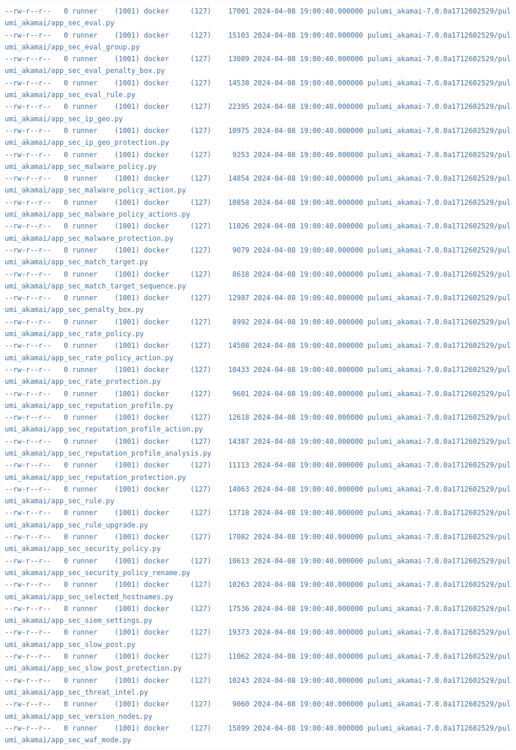 ```diff
--rw-r--r--   0 runner    (1001) docker     (127)    17001 2024-04-08 19:00:40.000000 pulumi_akamai-7.0.0a1712602529/pulumi_akamai/app_sec_eval.py
--rw-r--r--   0 runner    (1001) docker     (127)    15103 2024-04-08 19:00:40.000000 pulumi_akamai-7.0.0a1712602529/pulumi_akamai/app_sec_eval_group.py
--rw-r--r--   0 runner    (1001) docker     (127)    13089 2024-04-08 19:00:40.000000 pulumi_akamai-7.0.0a1712602529/pulumi_akamai/app_sec_eval_penalty_box.py
--rw-r--r--   0 runner    (1001) docker     (127)    14538 2024-04-08 19:00:40.000000 pulumi_akamai-7.0.0a1712602529/pulumi_akamai/app_sec_eval_rule.py
--rw-r--r--   0 runner    (1001) docker     (127)    22395 2024-04-08 19:00:40.000000 pulumi_akamai-7.0.0a1712602529/pulumi_akamai/app_sec_ip_geo.py
--rw-r--r--   0 runner    (1001) docker     (127)    10975 2024-04-08 19:00:40.000000 pulumi_akamai-7.0.0a1712602529/pulumi_akamai/app_sec_ip_geo_protection.py
--rw-r--r--   0 runner    (1001) docker     (127)     9253 2024-04-08 19:00:40.000000 pulumi_akamai-7.0.0a1712602529/pulumi_akamai/app_sec_malware_policy.py
--rw-r--r--   0 runner    (1001) docker     (127)    14854 2024-04-08 19:00:40.000000 pulumi_akamai-7.0.0a1712602529/pulumi_akamai/app_sec_malware_policy_action.py
--rw-r--r--   0 runner    (1001) docker     (127)    10858 2024-04-08 19:00:40.000000 pulumi_akamai-7.0.0a1712602529/pulumi_akamai/app_sec_malware_policy_actions.py
--rw-r--r--   0 runner    (1001) docker     (127)    11026 2024-04-08 19:00:40.000000 pulumi_akamai-7.0.0a1712602529/pulumi_akamai/app_sec_malware_protection.py
--rw-r--r--   0 runner    (1001) docker     (127)     9079 2024-04-08 19:00:40.000000 pulumi_akamai-7.0.0a1712602529/pulumi_akamai/app_sec_match_target.py
--rw-r--r--   0 runner    (1001) docker     (127)     8618 2024-04-08 19:00:40.000000 pulumi_akamai-7.0.0a1712602529/pulumi_akamai/app_sec_match_target_sequence.py
--rw-r--r--   0 runner    (1001) docker     (127)    12987 2024-04-08 19:00:40.000000 pulumi_akamai-7.0.0a1712602529/pulumi_akamai/app_sec_penalty_box.py
--rw-r--r--   0 runner    (1001) docker     (127)     8992 2024-04-08 19:00:40.000000 pulumi_akamai-7.0.0a1712602529/pulumi_akamai/app_sec_rate_policy.py
--rw-r--r--   0 runner    (1001) docker     (127)    14508 2024-04-08 19:00:40.000000 pulumi_akamai-7.0.0a1712602529/pulumi_akamai/app_sec_rate_policy_action.py
--rw-r--r--   0 runner    (1001) docker     (127)    10433 2024-04-08 19:00:40.000000 pulumi_akamai-7.0.0a1712602529/pulumi_akamai/app_sec_rate_protection.py
--rw-r--r--   0 runner    (1001) docker     (127)     9601 2024-04-08 19:00:40.000000 pulumi_akamai-7.0.0a1712602529/pulumi_akamai/app_sec_reputation_profile.py
--rw-r--r--   0 runner    (1001) docker     (127)    12618 2024-04-08 19:00:40.000000 pulumi_akamai-7.0.0a1712602529/pulumi_akamai/app_sec_reputation_profile_action.py
--rw-r--r--   0 runner    (1001) docker     (127)    14387 2024-04-08 19:00:40.000000 pulumi_akamai-7.0.0a1712602529/pulumi_akamai/app_sec_reputation_profile_analysis.py
--rw-r--r--   0 runner    (1001) docker     (127)    11113 2024-04-08 19:00:40.000000 pulumi_akamai-7.0.0a1712602529/pulumi_akamai/app_sec_reputation_protection.py
--rw-r--r--   0 runner    (1001) docker     (127)    14063 2024-04-08 19:00:40.000000 pulumi_akamai-7.0.0a1712602529/pulumi_akamai/app_sec_rule.py
--rw-r--r--   0 runner    (1001) docker     (127)    13718 2024-04-08 19:00:40.000000 pulumi_akamai-7.0.0a1712602529/pulumi_akamai/app_sec_rule_upgrade.py
--rw-r--r--   0 runner    (1001) docker     (127)    17082 2024-04-08 19:00:40.000000 pulumi_akamai-7.0.0a1712602529/pulumi_akamai/app_sec_security_policy.py
--rw-r--r--   0 runner    (1001) docker     (127)    10613 2024-04-08 19:00:40.000000 pulumi_akamai-7.0.0a1712602529/pulumi_akamai/app_sec_security_policy_rename.py
--rw-r--r--   0 runner    (1001) docker     (127)    10263 2024-04-08 19:00:40.000000 pulumi_akamai-7.0.0a1712602529/pulumi_akamai/app_sec_selected_hostnames.py
--rw-r--r--   0 runner    (1001) docker     (127)    17536 2024-04-08 19:00:40.000000 pulumi_akamai-7.0.0a1712602529/pulumi_akamai/app_sec_siem_settings.py
--rw-r--r--   0 runner    (1001) docker     (127)    19373 2024-04-08 19:00:40.000000 pulumi_akamai-7.0.0a1712602529/pulumi_akamai/app_sec_slow_post.py
--rw-r--r--   0 runner    (1001) docker     (127)    11062 2024-04-08 19:00:40.000000 pulumi_akamai-7.0.0a1712602529/pulumi_akamai/app_sec_slow_post_protection.py
--rw-r--r--   0 runner    (1001) docker     (127)    10243 2024-04-08 19:00:40.000000 pulumi_akamai-7.0.0a1712602529/pulumi_akamai/app_sec_threat_intel.py
--rw-r--r--   0 runner    (1001) docker     (127)     9060 2024-04-08 19:00:40.000000 pulumi_akamai-7.0.0a1712602529/pulumi_akamai/app_sec_version_nodes.py
--rw-r--r--   0 runner    (1001) docker     (127)    15899 2024-04-08 19:00:40.000000 pulumi_akamai-7.0.0a1712602529/pulumi_akamai/app_sec_waf_mode.py
```